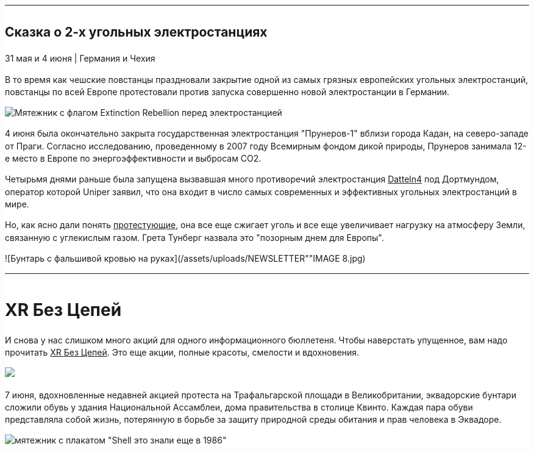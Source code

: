 - - -

## Сказка о 2-х угольных электростанциях

31 мая и 4 июня | Германия и Чехия

В то время как чешские повстанцы праздновали закрытие одной из самых грязных
европейских угольных электростанций, повстанцы по всей Европе протестовали
против запуска совершенно новой электростанции в Германии.

![Мятежник с флагом Extinction Rebellion перед
электростанцией](/assets/uploads/NEWSLETTERIMAGE7.jpg)

4 июня была окончательно закрыта государственная электростанция "Прунеров-1"
вблизи города Кадан, на северо-западе от Праги. Согласно исследованию,
проведенному в 2007 году Всемирным фондом дикой природы, Прунеров занимала
12-е место в Европе по энергоэффективности и выбросам
CO2.[](https://en.wikipedia.org/wiki/Carbon_dioxide)

Четырьмя днями раньше была запущена вызвавшая много противоречий
электростанция
[Datteln4](https://twitter.com/hashtag/StopDatteIn4?src=hashtag_click) под
Дортмундом, оператор которой Uniper заявил, что она входит в число самых
современных и эффективных угольных электростанций в мире.

Но, как ясно дали понять
[протестующие](https://www.youtube.com/watch?v=2Cs1DKyshAw&feature=youtu.be),
она все еще сжигает уголь и все еще увеличивает нагрузку на атмосферу Земли,
связанную с углекислым газом. Грета Тунберг назвала это "позорным днем для
Европы".

![Бунтарь с фальшивой кровью на руках](/assets/uploads/NEWSLETTER""IMAGE
8.jpg)

- - -

# XR Без Цепей

И снова у нас слишком много акций для одного информационного
бюллетеня. Чтобы наверстать упущенное, вам надо прочитать [XR Без
Цепей](https://rebellion.global/blog/2020/06/18/xr-unchained-15). Это еще
акции, полные красоты, смелости и вдохновения.

![](/assets/uploads/NEWSLETTERIMAGE9.jpg)

7 июня, вдохновленные недавней акцией протеста на Трафальгарской площади в
Великобритании, эквадорские бунтари сложили обувь у здания Национальной
Ассамблеи, дома правительства в столице Квинто. Каждая пара обуви
представляла собой жизнь, потерянную в борьбе за защиту природной среды
обитания и прав человека в Эквадоре.

![мятежник с плакатом "Shell это знали еще в
1986"](/assets/uploads/NEWSLETTERIMAGE10.jpg)
